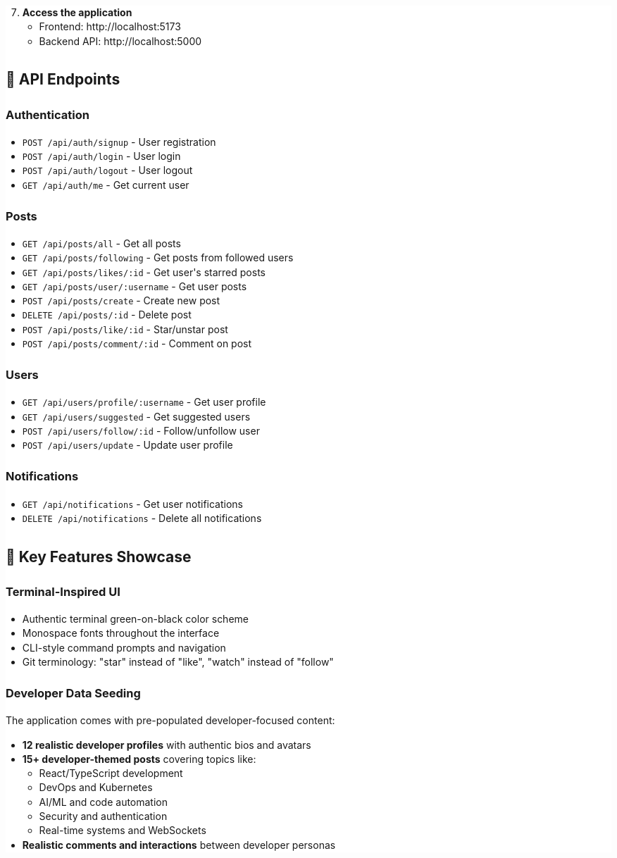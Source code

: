 7. **Access the application**
   - Frontend: http://localhost:5173
   - Backend API: http://localhost:5000

## 🎯 API Endpoints

### Authentication
- `POST /api/auth/signup` - User registration
- `POST /api/auth/login` - User login
- `POST /api/auth/logout` - User logout
- `GET /api/auth/me` - Get current user

### Posts
- `GET /api/posts/all` - Get all posts
- `GET /api/posts/following` - Get posts from followed users
- `GET /api/posts/likes/:id` - Get user's starred posts
- `GET /api/posts/user/:username` - Get user posts
- `POST /api/posts/create` - Create new post
- `DELETE /api/posts/:id` - Delete post
- `POST /api/posts/like/:id` - Star/unstar post
- `POST /api/posts/comment/:id` - Comment on post

### Users
- `GET /api/users/profile/:username` - Get user profile
- `GET /api/users/suggested` - Get suggested users
- `POST /api/users/follow/:id` - Follow/unfollow user
- `POST /api/users/update` - Update user profile

### Notifications
- `GET /api/notifications` - Get user notifications
- `DELETE /api/notifications` - Delete all notifications

## 🎨 Key Features Showcase

### Terminal-Inspired UI
- Authentic terminal green-on-black color scheme
- Monospace fonts throughout the interface
- CLI-style command prompts and navigation
- Git terminology: "star" instead of "like", "watch" instead of "follow"

### Developer Data Seeding
The application comes with pre-populated developer-focused content:
- **12 realistic developer profiles** with authentic bios and avatars
- **15+ developer-themed posts** covering topics like:
  - React/TypeScript development
  - DevOps and Kubernetes
  - AI/ML and code automation
  - Security and authentication
  - Real-time systems and WebSockets
- **Realistic comments and interactions** between developer personas
